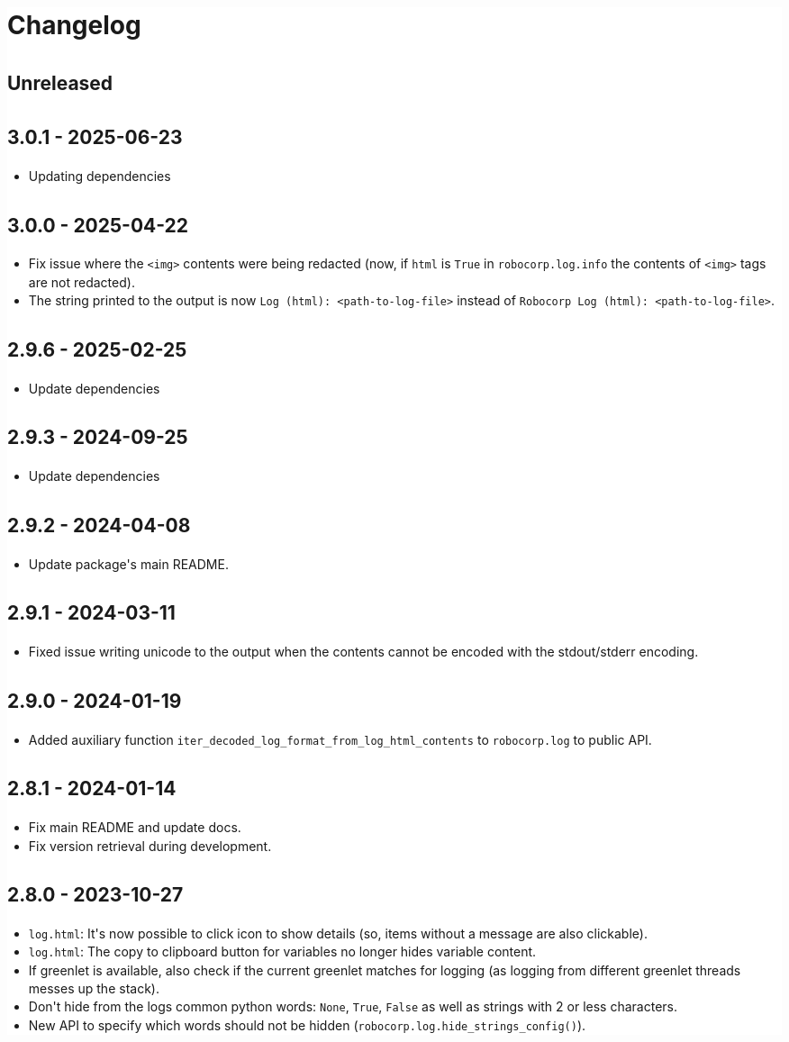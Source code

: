 # Changelog

## Unreleased

## 3.0.1 - 2025-06-23

- Updating dependencies

## 3.0.0 - 2025-04-22

- Fix issue where the `<img>` contents were being redacted (now, if `html` is `True` in `robocorp.log.info` the contents of `<img>` tags are not redacted).
- The string printed to the output is now `Log (html): <path-to-log-file>` instead of `Robocorp Log (html): <path-to-log-file>`.

## 2.9.6 - 2025-02-25

- Update dependencies

## 2.9.3 - 2024-09-25

- Update dependencies

## 2.9.2 - 2024-04-08

- Update package's main README.

## 2.9.1 - 2024-03-11

- Fixed issue writing unicode to the output when the contents cannot be encoded with the stdout/stderr encoding.

## 2.9.0 - 2024-01-19

- Added auxiliary function `iter_decoded_log_format_from_log_html_contents` to `robocorp.log` to public API.

## 2.8.1 - 2024-01-14

- Fix main README and update docs.
- Fix version retrieval during development.

## 2.8.0 - 2023-10-27

- `log.html`: It's now possible to click icon to show details (so, items without a message are also clickable).
- `log.html`: The copy to clipboard button for variables no longer hides variable content.
- If greenlet is available, also check if the current greenlet matches for logging (as logging from different greenlet threads messes up the stack).
- Don't hide from the logs common python words: `None`, `True`, `False` as well as strings with 2 or less characters.
- New API to specify which words should not be hidden (`robocorp.log.hide_strings_config()`).
